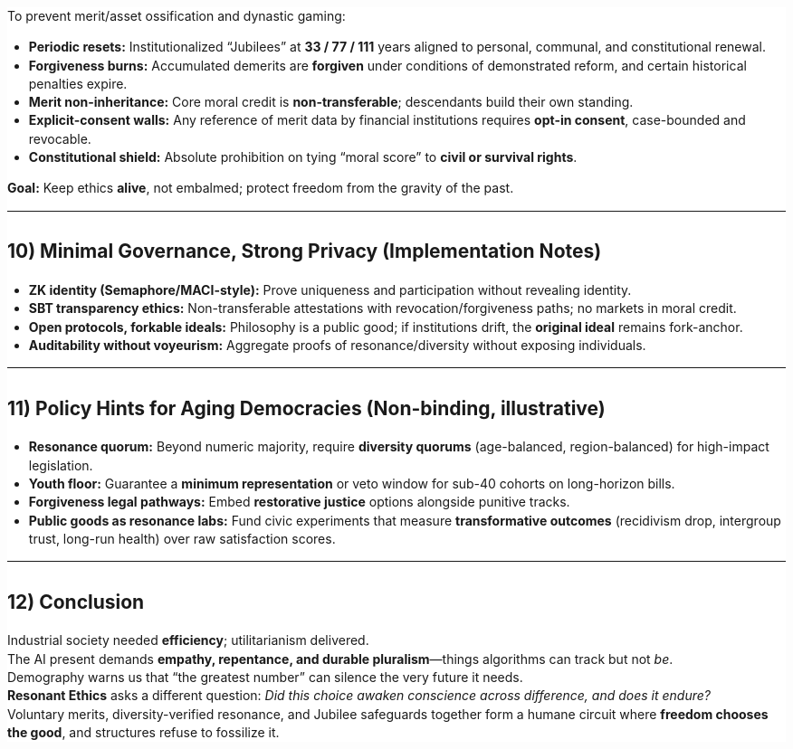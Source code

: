 To prevent merit/asset ossification and dynastic gaming:

- **Periodic resets:** Institutionalized “Jubilees” at **33 / 77 / 111** years aligned to personal, communal, and constitutional renewal.  
- **Forgiveness burns:** Accumulated demerits are **forgiven** under conditions of demonstrated reform, and certain historical penalties expire.  
- **Merit non-inheritance:** Core moral credit is **non-transferable**; descendants build their own standing.  
- **Explicit-consent walls:** Any reference of merit data by financial institutions requires **opt-in consent**, case-bounded and revocable.  
- **Constitutional shield:** Absolute prohibition on tying “moral score” to **civil or survival rights**.

**Goal:** Keep ethics **alive**, not embalmed; protect freedom from the gravity of the past.

---

## 10) Minimal Governance, Strong Privacy (Implementation Notes)

- **ZK identity (Semaphore/MACI-style):** Prove uniqueness and participation without revealing identity.  
- **SBT transparency ethics:** Non-transferable attestations with revocation/forgiveness paths; no markets in moral credit.  
- **Open protocols, forkable ideals:** Philosophy is a public good; if institutions drift, the **original ideal** remains fork-anchor.  
- **Auditability without voyeurism:** Aggregate proofs of resonance/diversity without exposing individuals.

---

## 11) Policy Hints for Aging Democracies (Non-binding, illustrative)

- **Resonance quorum:** Beyond numeric majority, require **diversity quorums** (age-balanced, region-balanced) for high-impact legislation.  
- **Youth floor:** Guarantee a **minimum representation** or veto window for sub-40 cohorts on long-horizon bills.  
- **Forgiveness legal pathways:** Embed **restorative justice** options alongside punitive tracks.  
- **Public goods as resonance labs:** Fund civic experiments that measure **transformative outcomes** (recidivism drop, intergroup trust, long-run health) over raw satisfaction scores.

---

## 12) Conclusion

Industrial society needed **efficiency**; utilitarianism delivered.  
The AI present demands **empathy, repentance, and durable pluralism**—things algorithms can track but not *be*.  
Demography warns us that “the greatest number” can silence the very future it needs.  
**Resonant Ethics** asks a different question: *Did this choice awaken conscience across difference, and does it endure?*  
Voluntary merits, diversity-verified resonance, and Jubilee safeguards together form a humane circuit where **freedom chooses the good**, and structures refuse to fossilize it.

